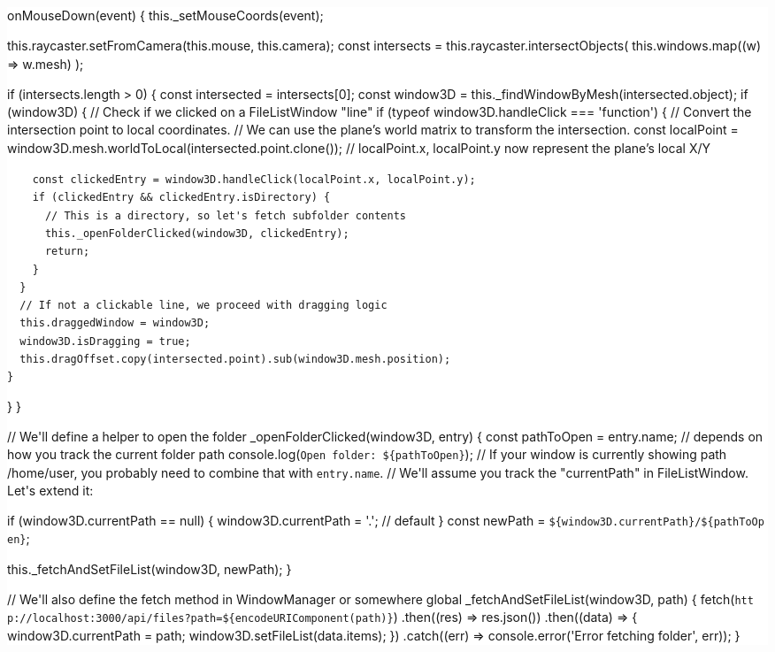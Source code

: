 onMouseDown(event) {
  this._setMouseCoords(event);

  this.raycaster.setFromCamera(this.mouse, this.camera);
  const intersects = this.raycaster.intersectObjects(
    this.windows.map((w) => w.mesh)
  );

  if (intersects.length > 0) {
    const intersected = intersects[0];
    const window3D = this._findWindowByMesh(intersected.object);
    if (window3D) {
      // Check if we clicked on a FileListWindow "line"
      if (typeof window3D.handleClick === 'function') {
        // Convert the intersection point to local coordinates.
        // We can use the plane’s world matrix to transform the intersection.
        const localPoint = window3D.mesh.worldToLocal(intersected.point.clone());
        // localPoint.x, localPoint.y now represent the plane’s local X/Y

        const clickedEntry = window3D.handleClick(localPoint.x, localPoint.y);
        if (clickedEntry && clickedEntry.isDirectory) {
          // This is a directory, so let's fetch subfolder contents
          this._openFolderClicked(window3D, clickedEntry);
          return;
        }
      }
      // If not a clickable line, we proceed with dragging logic
      this.draggedWindow = window3D;
      window3D.isDragging = true;
      this.dragOffset.copy(intersected.point).sub(window3D.mesh.position);
    }
  }
}

// We'll define a helper to open the folder
_openFolderClicked(window3D, entry) {
  const pathToOpen = entry.name; // depends on how you track the current folder path
  console.log(`Open folder: ${pathToOpen}`);
  // If your window is currently showing path /home/user, you probably need to combine that with `entry.name`.
  // We'll assume you track the "currentPath" in FileListWindow. Let's extend it:

  if (window3D.currentPath == null) {
    window3D.currentPath = '.'; // default
  }
  const newPath = `${window3D.currentPath}/${pathToOpen}`;

  this._fetchAndSetFileList(window3D, newPath);
}

// We'll also define the fetch method in WindowManager or somewhere global
_fetchAndSetFileList(window3D, path) {
  fetch(`http://localhost:3000/api/files?path=${encodeURIComponent(path)}`)
    .then((res) => res.json())
    .then((data) => {
      window3D.currentPath = path;
      window3D.setFileList(data.items);
    })
    .catch((err) => console.error('Error fetching folder', err));
}
